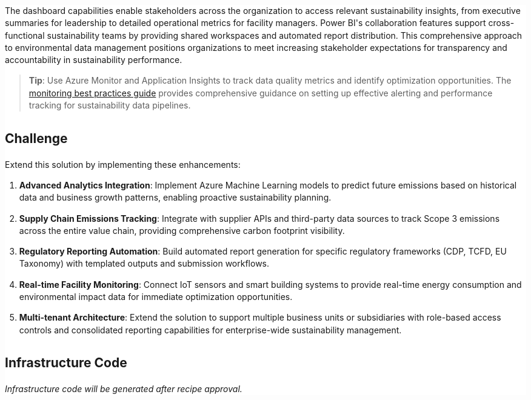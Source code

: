 The dashboard capabilities enable stakeholders across the organization to access relevant sustainability insights, from executive summaries for leadership to detailed operational metrics for facility managers. Power BI's collaboration features support cross-functional sustainability teams by providing shared workspaces and automated report distribution. This comprehensive approach to environmental data management positions organizations to meet increasing stakeholder expectations for transparency and accountability in sustainability performance.

> **Tip**: Use Azure Monitor and Application Insights to track data quality metrics and identify optimization opportunities. The [monitoring best practices guide](https://docs.microsoft.com/en-us/azure/azure-monitor/best-practices) provides comprehensive guidance on setting up effective alerting and performance tracking for sustainability data pipelines.

## Challenge

Extend this solution by implementing these enhancements:

1. **Advanced Analytics Integration**: Implement Azure Machine Learning models to predict future emissions based on historical data and business growth patterns, enabling proactive sustainability planning.

2. **Supply Chain Emissions Tracking**: Integrate with supplier APIs and third-party data sources to track Scope 3 emissions across the entire value chain, providing comprehensive carbon footprint visibility.

3. **Regulatory Reporting Automation**: Build automated report generation for specific regulatory frameworks (CDP, TCFD, EU Taxonomy) with templated outputs and submission workflows.

4. **Real-time Facility Monitoring**: Connect IoT sensors and smart building systems to provide real-time energy consumption and environmental impact data for immediate optimization opportunities.

5. **Multi-tenant Architecture**: Extend the solution to support multiple business units or subsidiaries with role-based access controls and consolidated reporting capabilities for enterprise-wide sustainability management.

## Infrastructure Code

*Infrastructure code will be generated after recipe approval.*